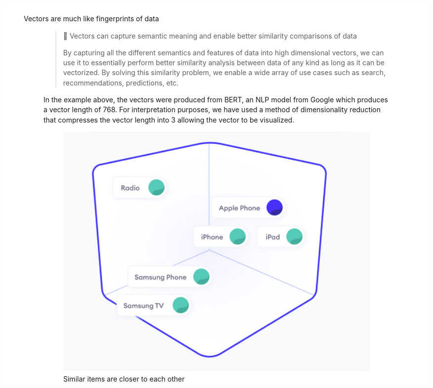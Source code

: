 <figure>
<img src="https://github.com/RelevanceAI/RelevanceAI-readme-docs/blob/main/docs/GETTING_STARTED/New_to_vectors%3F/_assets/RelevanceAI_vector_spaces.png?raw=true" width="650" alt="" />
<figcaption>Vectors are much like fingerprints of data</figcaption>
<figure>

> 📘 Vectors can capture semantic meaning and enable better similarity comparisons of data
> 
> By capturing all the different semantics and features of data into high dimensional vectors, we can use it to essentially perform better similarity analysis between data of any kind as long as it can be vectorized. By solving this similarity problem, we enable a wide array of use cases such as search, recommendations, predictions, etc.

In the example above, the vectors were produced from BERT, an NLP model from Google which produces a vector length of 768. For interpretation purposes, we have used a method of dimensionality reduction that compresses the vector length into 3 allowing the vector to be visualized.

<figure>
<img src="https://github.com/RelevanceAI/RelevanceAI-readme-docs/blob/main/docs/GETTING_STARTED/New_to_vectors%3F/_assets/RelevanceAI_vector_items.png?raw=true" width="650" alt="Similar items are closer to each other" />
<figcaption>Similar items are closer to each other</figcaption>
<figure>